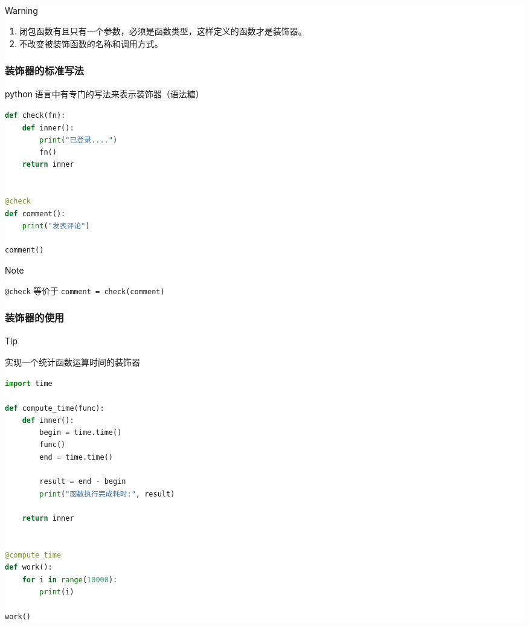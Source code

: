 > [!warning]
>
> 1. 闭包函数有且只有一个参数，必须是函数类型，这样定义的函数才是装饰器。
> 2. 不改变被装饰函数的名称和调用方式。

### 装饰器的标准写法

python 语言中有专门的写法来表示装饰器（语法糖）

```python
def check(fn):
    def inner():
        print("已登录....")
        fn()
    return inner


@check
def comment():
    print("发表评论")

comment()
```

> [!note]
>
> `@check` 等价于 `comment = check(comment)`

### 装饰器的使用

> [!tip]
>
> 实现一个统计函数运算时间的装饰器

```python
import time

def compute_time(func):
    def inner():
        begin = time.time()
        func()
        end = time.time()

        result = end - begin
        print("函数执行完成耗时:", result)

    return inner


@compute_time
def work():
    for i in range(10000):
        print(i)

work()
```
